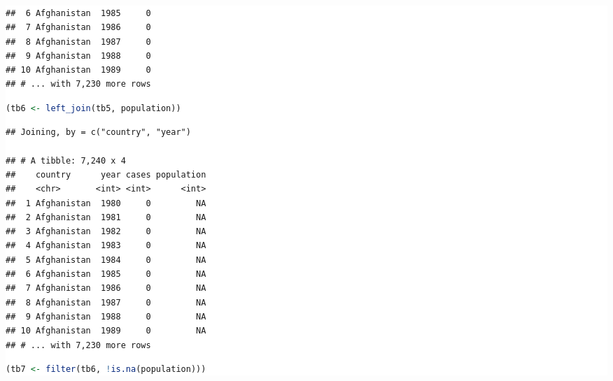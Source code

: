     ##  6 Afghanistan  1985     0
    ##  7 Afghanistan  1986     0
    ##  8 Afghanistan  1987     0
    ##  9 Afghanistan  1988     0
    ## 10 Afghanistan  1989     0
    ## # ... with 7,230 more rows

``` r
(tb6 <- left_join(tb5, population))
```

    ## Joining, by = c("country", "year")

    ## # A tibble: 7,240 x 4
    ##    country      year cases population
    ##    <chr>       <int> <int>      <int>
    ##  1 Afghanistan  1980     0         NA
    ##  2 Afghanistan  1981     0         NA
    ##  3 Afghanistan  1982     0         NA
    ##  4 Afghanistan  1983     0         NA
    ##  5 Afghanistan  1984     0         NA
    ##  6 Afghanistan  1985     0         NA
    ##  7 Afghanistan  1986     0         NA
    ##  8 Afghanistan  1987     0         NA
    ##  9 Afghanistan  1988     0         NA
    ## 10 Afghanistan  1989     0         NA
    ## # ... with 7,230 more rows

``` r
(tb7 <- filter(tb6, !is.na(population)))
```
